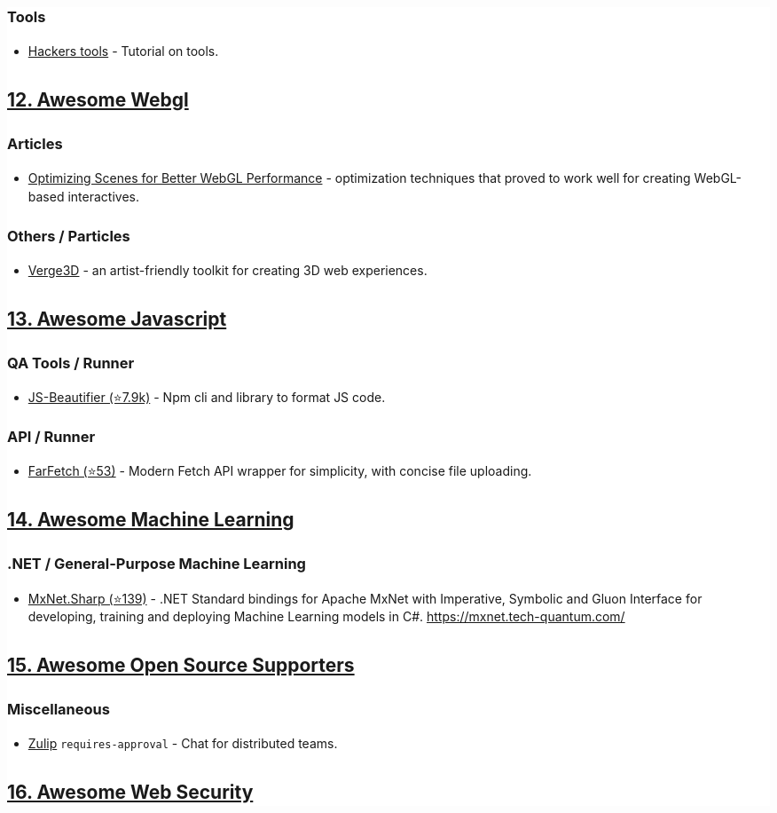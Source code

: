 ### Tools

*   [Hackers tools](https://www.youtube.com/playlist?list=PLyzOVJj3bHQuiujH1lpn8cA9dsyulbYRv) - Tutorial on tools.

## [12. Awesome Webgl](/content/sjfricke/awesome-webgl/week/README.md)

### Articles

*   [Optimizing Scenes for Better WebGL Performance](https://www.soft8soft.com/docs/manual/en/introduction/Optimizing-WebGL-performance.html) - optimization techniques that proved to work well for creating WebGL-based interactives.

### Others / Particles

*   [Verge3D](https://www.soft8soft.com/verge3d/) - an artist-friendly toolkit for creating 3D web experiences.

## [13. Awesome Javascript](/content/sorrycc/awesome-javascript/week/README.md)

### QA Tools / Runner

*   [JS-Beautifier (⭐7.9k)](https://github.com/beautify-web/js-beautify) - Npm cli and library to format JS code.

### API / Runner

*   [FarFetch (⭐53)](https://github.com/WebsiteBeaver/far-fetch) - Modern Fetch API wrapper for simplicity, with concise file uploading.

## [14. Awesome Machine Learning](/content/josephmisiti/awesome-machine-learning/week/README.md)

### .NET / General-Purpose Machine Learning

*   [MxNet.Sharp (⭐139)](https://github.com/tech-quantum/MxNet.Sharp) - .NET Standard bindings for Apache MxNet with Imperative, Symbolic and Gluon Interface for developing, training and deploying Machine Learning models in C#. <https://mxnet.tech-quantum.com/>

## [15. Awesome Open Source Supporters](/content/zachflower/awesome-open-source-supporters/week/README.md)

### Miscellaneous

*   [Zulip](https://zulip.com) `requires-approval` - Chat for distributed teams.

## [16. Awesome Web Security](/content/qazbnm456/awesome-web-security/week/README.md)
